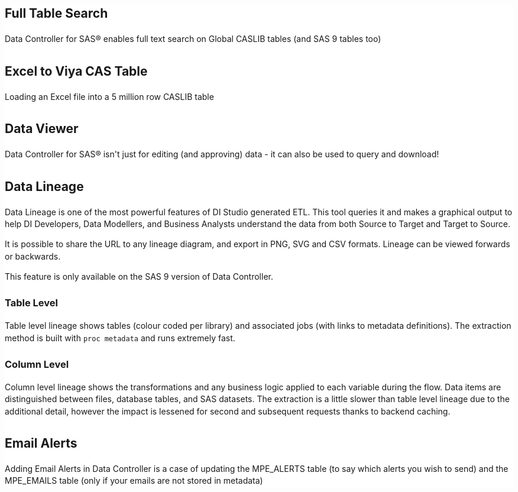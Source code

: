 ## Full Table Search
Data Controller for SAS®  enables full text search on Global CASLIB tables (and SAS 9 tables too)

<iframe src="https://player.vimeo.com/video/415528925" width="640" height="349" frameborder="0" allow="autoplay; fullscreen" allowfullscreen></iframe>

## Excel to Viya CAS Table
Loading an Excel file into a 5 million row CASLIB table

<iframe src="https://player.vimeo.com/video/417808409" width="640" height="400" frameborder="0" allow="autoplay; fullscreen" allowfullscreen></iframe>

## Data Viewer
Data Controller for SAS® isn't just for editing (and approving) data - it can also be used to query and download!

<iframe src="https://player.vimeo.com/video/436451191" width="640" height="357" frameborder="0" allow="autoplay; fullscreen" allowfullscreen></iframe>

## Data Lineage
Data Lineage is one of the most powerful features of DI Studio generated ETL.  This tool queries it and makes a graphical output to help DI Developers, Data Modellers, and Business Analysts understand the data from both Source to Target and Target to Source.

It is possible to share the URL to any lineage diagram, and export in PNG, SVG and CSV formats.  Lineage can be viewed forwards or backwards.

This feature is only available on the SAS 9 version of Data Controller.

### Table Level
Table level lineage shows tables (colour coded per library) and associated jobs (with links to metadata definitions). The extraction method is built with `proc metadata` and runs extremely fast.

<iframe src="https://player.vimeo.com/video/424504424" width="640" height="400" frameborder="0" allow="autoplay; fullscreen" allowfullscreen></iframe>

### Column Level
Column level lineage shows the transformations and any business logic applied to each variable during the flow.  Data items are distinguished between files, database tables, and SAS datasets.
The extraction is a little slower than table level lineage due to the additional detail, however the impact is lessened for second and subsequent requests thanks to backend caching.

<iframe src="https://player.vimeo.com/video/383391622" width="640" height="540" frameborder="0" allow="autoplay; fullscreen" allowfullscreen></iframe>


## Email Alerts
Adding Email Alerts in Data Controller is a case of updating the MPE_ALERTS table (to say which alerts you wish to send) and the MPE_EMAILS table (only if your emails are not stored in metadata)

<iframe src="https://player.vimeo.com/video/343401440" width="640" height="360" frameborder="0" allow="autoplay; fullscreen" allowfullscreen></iframe>
